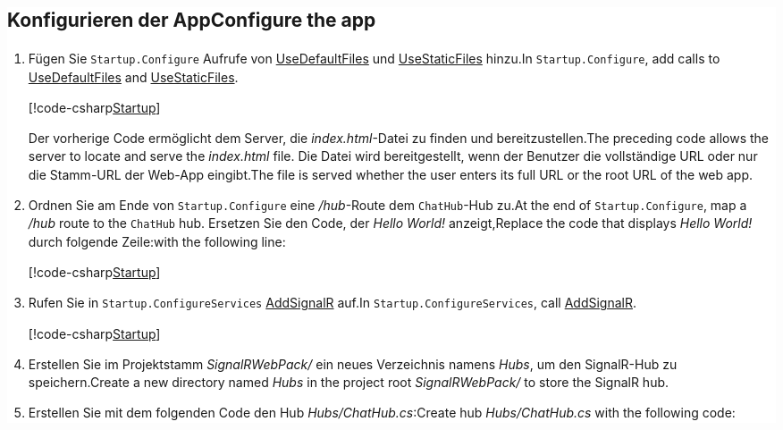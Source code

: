 ## <a name="configure-the-app"></a><span data-ttu-id="8d1c5-195">Konfigurieren der App</span><span class="sxs-lookup"><span data-stu-id="8d1c5-195">Configure the app</span></span>

1. <span data-ttu-id="8d1c5-196">Fügen Sie `Startup.Configure` Aufrufe von [UseDefaultFiles](/dotnet/api/microsoft.aspnetcore.builder.defaultfilesextensions.usedefaultfiles#Microsoft_AspNetCore_Builder_DefaultFilesExtensions_UseDefaultFiles_Microsoft_AspNetCore_Builder_IApplicationBuilder_) und [UseStaticFiles](/dotnet/api/microsoft.aspnetcore.builder.staticfileextensions.usestaticfiles#Microsoft_AspNetCore_Builder_StaticFileExtensions_UseStaticFiles_Microsoft_AspNetCore_Builder_IApplicationBuilder_) hinzu.</span><span class="sxs-lookup"><span data-stu-id="8d1c5-196">In `Startup.Configure`, add calls to [UseDefaultFiles](/dotnet/api/microsoft.aspnetcore.builder.defaultfilesextensions.usedefaultfiles#Microsoft_AspNetCore_Builder_DefaultFilesExtensions_UseDefaultFiles_Microsoft_AspNetCore_Builder_IApplicationBuilder_) and [UseStaticFiles](/dotnet/api/microsoft.aspnetcore.builder.staticfileextensions.usestaticfiles#Microsoft_AspNetCore_Builder_StaticFileExtensions_UseStaticFiles_Microsoft_AspNetCore_Builder_IApplicationBuilder_).</span></span>

   [!code-csharp[Startup](signalr-typescript-webpack/sample/3.x/Startup.cs?name=snippet_UseStaticDefaultFiles&highlight=9-10)]

   <span data-ttu-id="8d1c5-197">Der vorherige Code ermöglicht dem Server, die *index.html*-Datei zu finden und bereitzustellen.</span><span class="sxs-lookup"><span data-stu-id="8d1c5-197">The preceding code allows the server to locate and serve the *index.html* file.</span></span>  <span data-ttu-id="8d1c5-198">Die Datei wird bereitgestellt, wenn der Benutzer die vollständige URL oder nur die Stamm-URL der Web-App eingibt.</span><span class="sxs-lookup"><span data-stu-id="8d1c5-198">The file is served whether the user enters its full URL or the root URL of the web app.</span></span>

1. <span data-ttu-id="8d1c5-199">Ordnen Sie am Ende von `Startup.Configure` eine */hub*-Route dem `ChatHub`-Hub zu.</span><span class="sxs-lookup"><span data-stu-id="8d1c5-199">At the end of `Startup.Configure`, map a */hub* route to the `ChatHub` hub.</span></span> <span data-ttu-id="8d1c5-200">Ersetzen Sie den Code, der *Hello World!* anzeigt,</span><span class="sxs-lookup"><span data-stu-id="8d1c5-200">Replace the code that displays *Hello World!*</span></span> <span data-ttu-id="8d1c5-201">durch folgende Zeile:</span><span class="sxs-lookup"><span data-stu-id="8d1c5-201">with the following line:</span></span> 

   [!code-csharp[Startup](signalr-typescript-webpack/sample/3.x/Startup.cs?name=snippet_UseSignalR&highlight=3)]

1. <span data-ttu-id="8d1c5-202">Rufen Sie in `Startup.ConfigureServices` [AddSignalR](/dotnet/api/microsoft.extensions.dependencyinjection.signalrdependencyinjectionextensions.addsignalr#Microsoft_Extensions_DependencyInjection_SignalRDependencyInjectionExtensions_AddSignalR_Microsoft_Extensions_DependencyInjection_IServiceCollection_) auf.</span><span class="sxs-lookup"><span data-stu-id="8d1c5-202">In `Startup.ConfigureServices`, call [AddSignalR](/dotnet/api/microsoft.extensions.dependencyinjection.signalrdependencyinjectionextensions.addsignalr#Microsoft_Extensions_DependencyInjection_SignalRDependencyInjectionExtensions_AddSignalR_Microsoft_Extensions_DependencyInjection_IServiceCollection_).</span></span>

   [!code-csharp[Startup](signalr-typescript-webpack/sample/3.x/Startup.cs?name=snippet_AddSignalR)]

1. <span data-ttu-id="8d1c5-203">Erstellen Sie im Projektstamm *SignalRWebPack/* ein neues Verzeichnis namens *Hubs*, um den SignalR-Hub zu speichern.</span><span class="sxs-lookup"><span data-stu-id="8d1c5-203">Create a new directory named *Hubs* in the project root *SignalRWebPack/* to store the SignalR hub.</span></span>

1. <span data-ttu-id="8d1c5-204">Erstellen Sie mit dem folgenden Code den Hub *Hubs/ChatHub.cs*:</span><span class="sxs-lookup"><span data-stu-id="8d1c5-204">Create hub *Hubs/ChatHub.cs* with the following code:</span></span>
